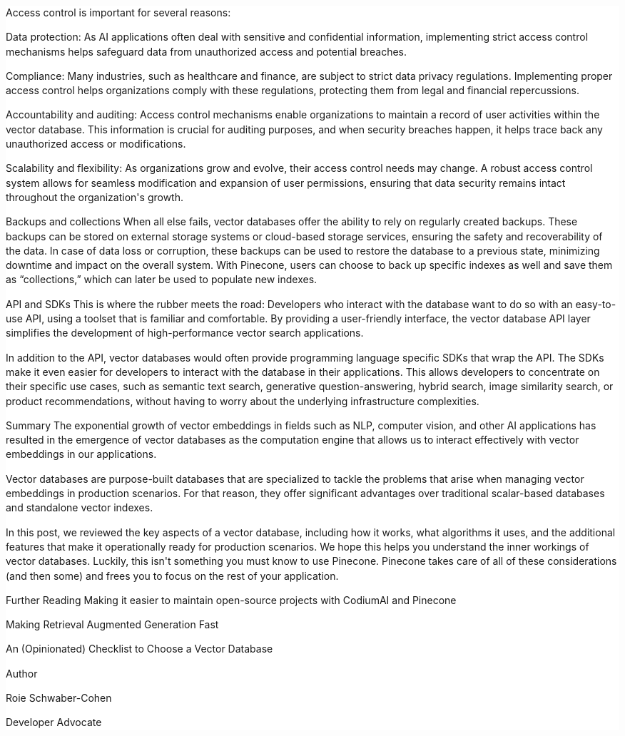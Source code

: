 Access control is important for several reasons:

Data protection: As AI applications often deal with sensitive and confidential information, implementing strict access control mechanisms helps safeguard data from unauthorized access and potential breaches.

Compliance: Many industries, such as healthcare and finance, are subject to strict data privacy regulations. Implementing proper access control helps organizations comply with these regulations, protecting them from legal and financial repercussions.

Accountability and auditing: Access control mechanisms enable organizations to maintain a record of user activities within the vector database. This information is crucial for auditing purposes, and when security breaches happen, it helps trace back any unauthorized access or modifications.

Scalability and flexibility: As organizations grow and evolve, their access control needs may change. A robust access control system allows for seamless modification and expansion of user permissions, ensuring that data security remains intact throughout the organization's growth.

Backups and collections
When all else fails, vector databases offer the ability to rely on regularly created backups. These backups can be stored on external storage systems or cloud-based storage services, ensuring the safety and recoverability of the data. In case of data loss or corruption, these backups can be used to restore the database to a previous state, minimizing downtime and impact on the overall system. With Pinecone, users can choose to back up specific indexes as well and save them as “collections,” which can later be used to populate new indexes.

API and SDKs
This is where the rubber meets the road: Developers who interact with the database want to do so with an easy-to-use API, using a toolset that is familiar and comfortable. By providing a user-friendly interface, the vector database API layer simplifies the development of high-performance vector search applications.

In addition to the API, vector databases would often provide programming language specific SDKs that wrap the API. The SDKs make it even easier for developers to interact with the database in their applications. This allows developers to concentrate on their specific use cases, such as semantic text search, generative question-answering, hybrid search, image similarity search, or product recommendations, without having to worry about the underlying infrastructure complexities.

Summary
The exponential growth of vector embeddings in fields such as NLP, computer vision, and other AI applications has resulted in the emergence of vector databases as the computation engine that allows us to interact effectively with vector embeddings in our applications.

Vector databases are purpose-built databases that are specialized to tackle the problems that arise when managing vector embeddings in production scenarios. For that reason, they offer significant advantages over traditional scalar-based databases and standalone vector indexes.

In this post, we reviewed the key aspects of a vector database, including how it works, what algorithms it uses, and the additional features that make it operationally ready for production scenarios. We hope this helps you understand the inner workings of vector databases. Luckily, this isn't something you must know to use Pinecone. Pinecone takes care of all of these considerations (and then some) and frees you to focus on the rest of your application.

Further Reading
Making it easier to maintain open-source projects with CodiumAI and Pinecone

Making Retrieval Augmented Generation Fast

An (Opinionated) Checklist to Choose a Vector Database

Author

Roie Schwaber-Cohen

Developer Advocate